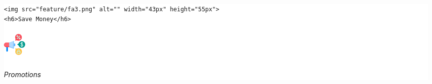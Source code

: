     <img src="feature/fa3.png" alt="" width="43px" height="55px">  
    <h6>Save Money</h6>
  </div>
  <div class="fa-box">
    <img src="feature/fa4.png"  alt="" width="43px" height="55px">  
    <h6>Promotions</h6>
  </div>
  <div class="fa-box">